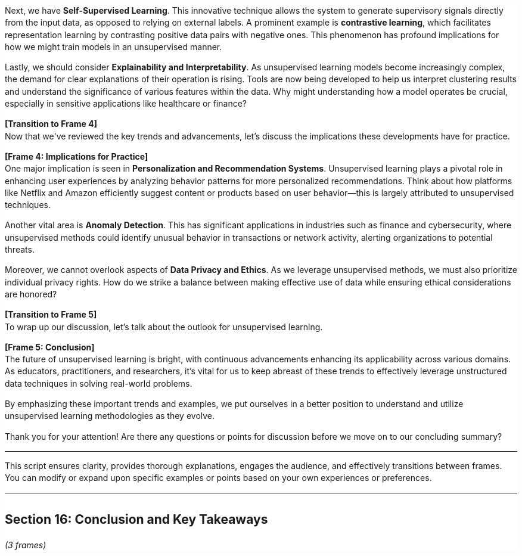 Next, we have **Self-Supervised Learning**. This innovative technique allows the system to generate supervisory signals directly from the input data, as opposed to relying on external labels. A prominent example is **contrastive learning**, which facilitates representation learning by contrasting positive data pairs with negative ones. This phenomenon has profound implications for how we might train models in an unsupervised manner.

Lastly, we should consider **Explainability and Interpretability**. As unsupervised learning models become increasingly complex, the demand for clear explanations of their operation is rising. Tools are now being developed to help us interpret clustering results and understand the significance of various features within the data. Why might understanding how a model operates be crucial, especially in sensitive applications like healthcare or finance?

**[Transition to Frame 4]**  
Now that we've reviewed the key trends and advancements, let’s discuss the implications these developments have for practice.

**[Frame 4: Implications for Practice]**  
One major implication is seen in **Personalization and Recommendation Systems**. Unsupervised learning plays a pivotal role in enhancing user experiences by analyzing behavior patterns for more personalized recommendations. Think about how platforms like Netflix and Amazon efficiently suggest content or products based on user behavior—this is largely attributed to unsupervised techniques.

Another vital area is **Anomaly Detection**. This has significant applications in industries such as finance and cybersecurity, where unsupervised methods could identify unusual behavior in transactions or network activity, alerting organizations to potential threats.

Moreover, we cannot overlook aspects of **Data Privacy and Ethics**. As we leverage unsupervised methods, we must also prioritize individual privacy rights. How do we strike a balance between making effective use of data while ensuring ethical considerations are honored?

**[Transition to Frame 5]**  
To wrap up our discussion, let’s talk about the outlook for unsupervised learning.

**[Frame 5: Conclusion]**  
The future of unsupervised learning is bright, with continuous advancements enhancing its applicability across various domains. As educators, practitioners, and researchers, it’s vital for us to keep abreast of these trends to effectively leverage unstructured data techniques in solving real-world problems. 

By emphasizing these important trends and examples, we put ourselves in a better position to understand and utilize unsupervised learning methodologies as they evolve. 

Thank you for your attention! Are there any questions or points for discussion before we move on to our concluding summary?

--- 

This script ensures clarity, provides thorough explanations, engages the audience, and effectively transitions between frames. You can modify or expand upon specific examples or points based on your own experiences or preferences.

---

## Section 16: Conclusion and Key Takeaways
*(3 frames)*

